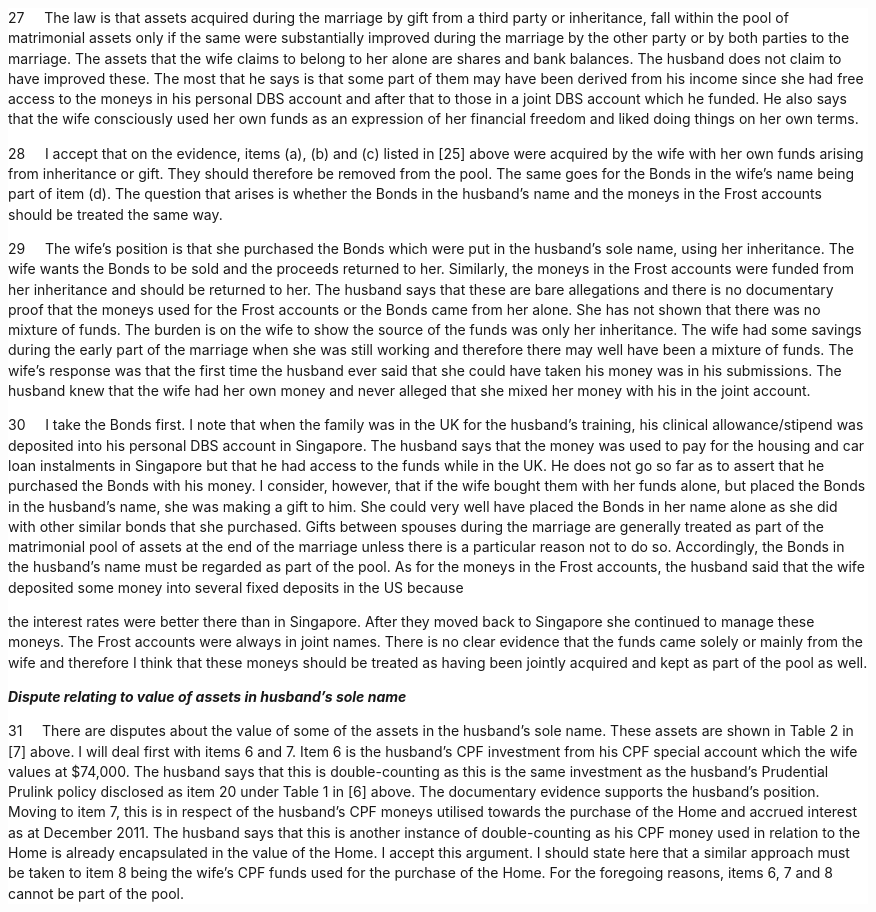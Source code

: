 27     The law is that assets acquired during the marriage by gift from a third party or inheritance, fall within the pool of matrimonial assets only if the same were substantially improved during the marriage by the other party or by both parties to the marriage. The assets that the wife claims to belong to her alone are shares and bank balances. The husband does not claim to have improved these. The most that he says is that some part of them may have been derived from his income since she had free access to the moneys in his personal DBS account and after that to those in a joint DBS account which he funded. He also says that the wife consciously used her own funds as an expression of her financial freedom and liked doing things on her own terms. 

28     I accept that on the evidence, items (a), (b) and (c) listed in [25] above were acquired by the wife with her own funds arising from inheritance or gift. They should therefore be removed from the pool. The same goes for the Bonds in the wife’s name being part of item (d). The question that arises is whether the Bonds in the husband’s name and the moneys in the Frost accounts should be treated the same way. 

29     The wife’s position is that she purchased the Bonds which were put in the husband’s sole name, using her inheritance. The wife wants the Bonds to be sold and the proceeds returned to her. Similarly, the moneys in the Frost accounts were funded from her inheritance and should be returned to her. The husband says that these are bare allegations and there is no documentary proof that the moneys used for the Frost accounts or the Bonds came from her alone. She has not shown that there was no mixture of funds. The burden is on the wife to show the source of the funds was only her inheritance. The wife had some savings during the early part of the marriage when she was still working and therefore there may well have been a mixture of funds. The wife’s response was that the first time the husband ever said that she could have taken his money was in his submissions. The husband knew that the wife had her own money and never alleged that she mixed her money with his in the joint account. 

30     I take the Bonds first. I note that when the family was in the UK for the husband’s training, his clinical allowance/stipend was deposited into his personal DBS account in Singapore. The husband says that the money was used to pay for the housing and car loan instalments in Singapore but that he had access to the funds while in the UK. He does not go so far as to assert that he purchased the Bonds with his money. I consider, however, that if the wife bought them with her funds alone, but placed the Bonds in the husband’s name, she was making a gift to him. She could very well have placed the Bonds in her name alone as she did with other similar bonds that she purchased. Gifts between spouses during the marriage are generally treated as part of the matrimonial pool of assets at the end of the marriage unless there is a particular reason not to do so. Accordingly, the Bonds in the husband’s name must be regarded as part of the pool. As for the moneys in the Frost accounts, the husband said that the wife deposited some money into several fixed deposits in the US because 


the interest rates were better there than in Singapore. After they moved back to Singapore she continued to manage these moneys. The Frost accounts were always in joint names. There is no clear evidence that the funds came solely or mainly from the wife and therefore I think that these moneys should be treated as having been jointly acquired and kept as part of the pool as well. 

**_Dispute relating to value of assets in husband’s sole name_** 

31     There are disputes about the value of some of the assets in the husband’s sole name. These assets are shown in Table 2 in [7] above. I will deal first with items 6 and 7. Item 6 is the husband’s CPF investment from his CPF special account which the wife values at $74,000. The husband says that this is double-counting as this is the same investment as the husband’s Prudential Prulink policy disclosed as item 20 under Table 1 in [6] above. The documentary evidence supports the husband’s position. Moving to item 7, this is in respect of the husband’s CPF moneys utilised towards the purchase of the Home and accrued interest as at December 2011. The husband says that this is another instance of double-counting as his CPF money used in relation to the Home is already encapsulated in the value of the Home. I accept this argument. I should state here that a similar approach must be taken to item 8 being the wife’s CPF funds used for the purchase of the Home. For the foregoing reasons, items 6, 7 and 8 cannot be part of the pool. 
